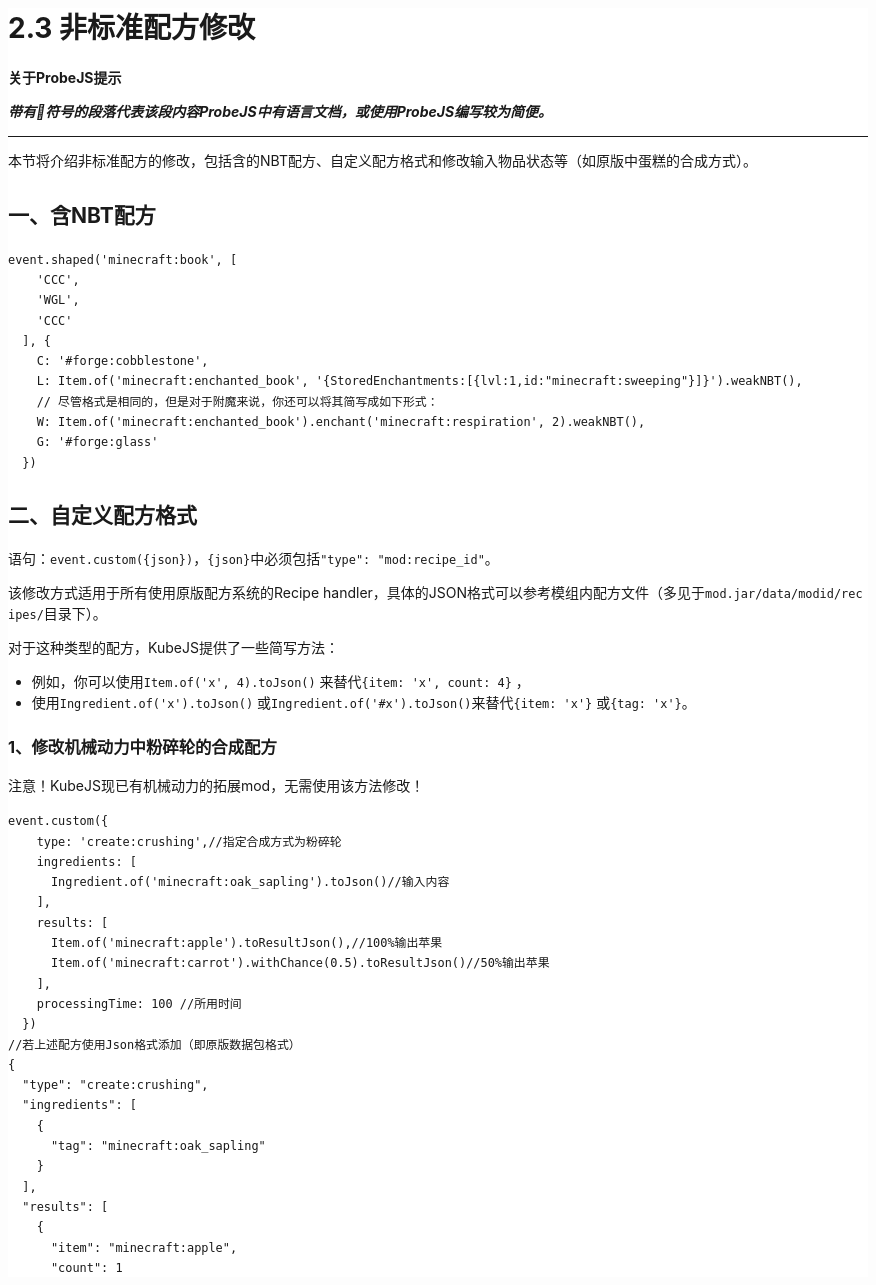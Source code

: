 # 2.3 非标准配方修改

**关于ProbeJS提示**

_**带有🔎符号的段落代表该段内容ProbeJS中有语言文档，或使用ProbeJS编写较为简便。**_

***

本节将介绍非标准配方的修改，包括含的NBT配方、自定义配方格式和修改输入物品状态等（如原版中蛋糕的合成方式）。

## 一、含NBT配方

```
event.shaped('minecraft:book', [
    'CCC',
    'WGL',
    'CCC'
  ], {
    C: '#forge:cobblestone',
    L: Item.of('minecraft:enchanted_book', '{StoredEnchantments:[{lvl:1,id:"minecraft:sweeping"}]}').weakNBT(),
    // 尽管格式是相同的，但是对于附魔来说，你还可以将其简写成如下形式：
    W: Item.of('minecraft:enchanted_book').enchant('minecraft:respiration', 2).weakNBT(),
    G: '#forge:glass'
  })
```

## 二、自定义配方格式

语句：`event.custom({json})`，`{json}`中必须包括`"type": "mod:recipe_id"`。

该修改方式适用于所有使用原版配方系统的Recipe handler，具体的JSON格式可以参考模组内配方文件（多见于`mod.jar/data/modid/recipes/`目录下）。

对于这种类型的配方，KubeJS提供了一些简写方法：

* 例如，你可以使用`Item.of('x', 4).toJson()` 来替代`{item: 'x', count: 4}` ，
* 使用`Ingredient.of('x').toJson()` 或`Ingredient.of('#x').toJson()`来替代`{item: 'x'}` 或`{tag: 'x'}`。

### 1、修改机械动力中粉碎轮的合成配方

注意！KubeJS现已有机械动力的拓展mod，无需使用该方法修改！

```
event.custom({
    type: 'create:crushing',//指定合成方式为粉碎轮
    ingredients: [
      Ingredient.of('minecraft:oak_sapling').toJson()//输入内容
    ],
    results: [
      Item.of('minecraft:apple').toResultJson(),//100%输出苹果
      Item.of('minecraft:carrot').withChance(0.5).toResultJson()//50%输出苹果
    ],
    processingTime: 100 //所用时间
  })
//若上述配方使用Json格式添加（即原版数据包格式）
{
  "type": "create:crushing",
  "ingredients": [
    {
      "tag": "minecraft:oak_sapling"
    }
  ],
  "results": [
    {
      "item": "minecraft:apple",
      "count": 1
```